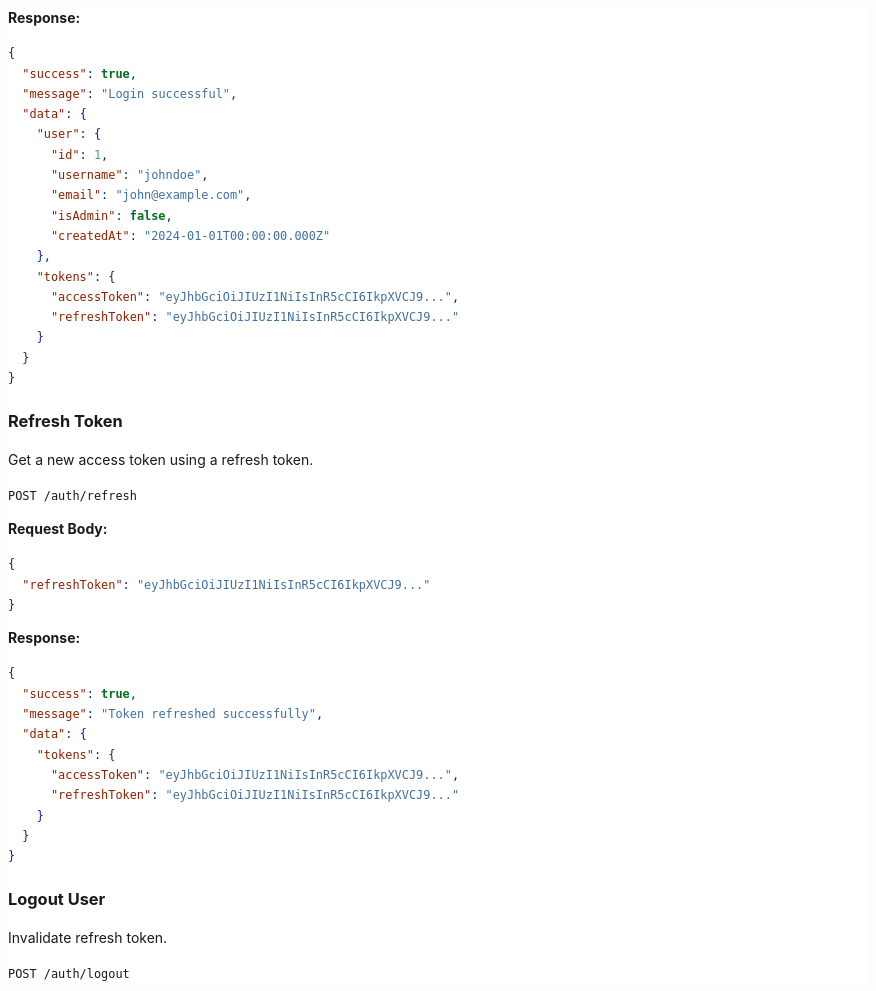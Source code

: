 **Response:**
```json
{
  "success": true,
  "message": "Login successful",
  "data": {
    "user": {
      "id": 1,
      "username": "johndoe",
      "email": "john@example.com",
      "isAdmin": false,
      "createdAt": "2024-01-01T00:00:00.000Z"
    },
    "tokens": {
      "accessToken": "eyJhbGciOiJIUzI1NiIsInR5cCI6IkpXVCJ9...",
      "refreshToken": "eyJhbGciOiJIUzI1NiIsInR5cCI6IkpXVCJ9..."
    }
  }
}
```

### Refresh Token
Get a new access token using a refresh token.

```http
POST /auth/refresh
```

**Request Body:**
```json
{
  "refreshToken": "eyJhbGciOiJIUzI1NiIsInR5cCI6IkpXVCJ9..."
}
```

**Response:**
```json
{
  "success": true,
  "message": "Token refreshed successfully",
  "data": {
    "tokens": {
      "accessToken": "eyJhbGciOiJIUzI1NiIsInR5cCI6IkpXVCJ9...",
      "refreshToken": "eyJhbGciOiJIUzI1NiIsInR5cCI6IkpXVCJ9..."
    }
  }
}
```

### Logout User
Invalidate refresh token.

```http
POST /auth/logout
```
